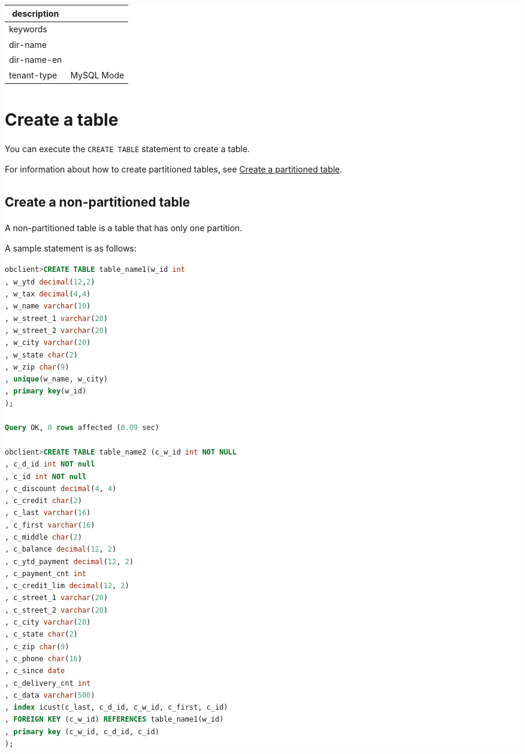 | description ||
|---|---|
| keywords ||
| dir-name ||
| dir-name-en ||
| tenant-type | MySQL Mode |

# Create a table

You can execute the `CREATE TABLE` statement to create a table.

For information about how to create partitioned tables, see [Create a partitioned table](../300.manage-partitions-of-mysql-mode/200.create-a-partition-table-of-mysql-mode.md).

## Create a non-partitioned table

A non-partitioned table is a table that has only one partition.

A sample statement is as follows:

```sql
obclient>CREATE TABLE table_name1(w_id int
, w_ytd decimal(12,2)
, w_tax decimal(4,4)
, w_name varchar(10)
, w_street_1 varchar(20)
, w_street_2 varchar(20)
, w_city varchar(20)
, w_state char(2)
, w_zip char(9)
, unique(w_name, w_city)
, primary key(w_id)
);

Query OK, 0 rows affected (0.09 sec)

obclient>CREATE TABLE table_name2 (c_w_id int NOT NULL
, c_d_id int NOT null
, c_id int NOT null
, c_discount decimal(4, 4)
, c_credit char(2)
, c_last varchar(16)
, c_first varchar(16)
, c_middle char(2)
, c_balance decimal(12, 2)
, c_ytd_payment decimal(12, 2)
, c_payment_cnt int
, c_credit_lim decimal(12, 2)
, c_street_1 varchar(20)
, c_street_2 varchar(20)
, c_city varchar(20)
, c_state char(2)
, c_zip char(9)
, c_phone char(16)
, c_since date
, c_delivery_cnt int
, c_data varchar(500)
, index icust(c_last, c_d_id, c_w_id, c_first, c_id)
, FOREIGN KEY (c_w_id) REFERENCES table_name1(w_id)
, primary key (c_w_id, c_d_id, c_id)
);
```